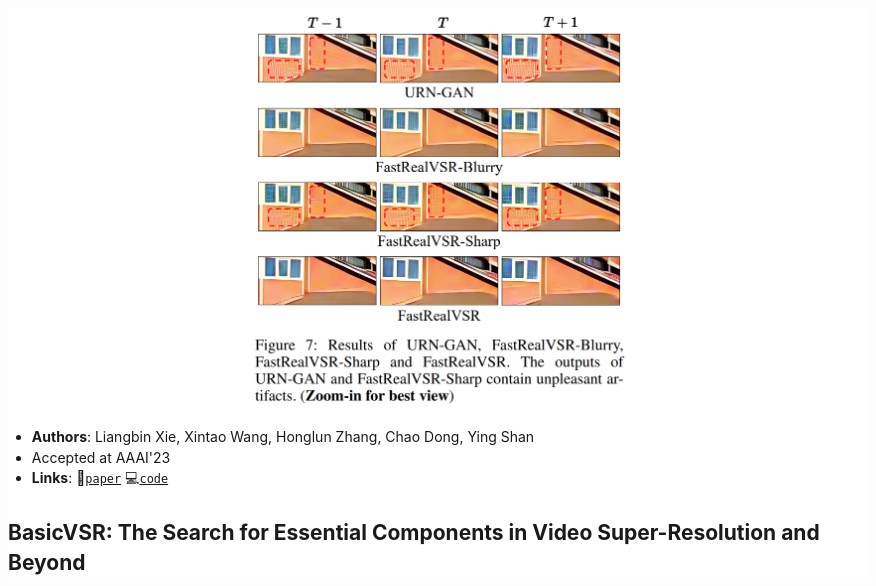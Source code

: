 <div align="center">
  <img src="assets/mitigating.png" height="400"/>
</div>

- **Authors**: Liangbin Xie, Xintao Wang, Honglun Zhang, Chao Dong, Ying Shan
- Accepted at AAAI'23
- **Links**: :scroll:[`paper`](https://arxiv.org/abs/2212.07339) :computer:[`code`](https://github.com/TencentARC/FastRealVSR)

## <a name="basicvsr"></a>BasicVSR: The Search for Essential Components in Video Super-Resolution and Beyond
